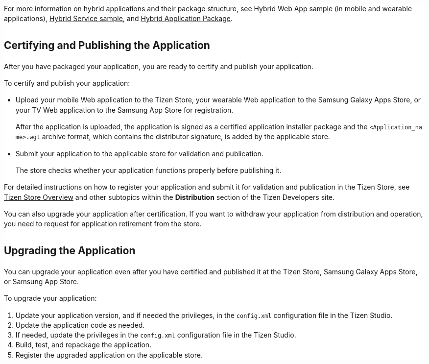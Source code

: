 For more information on hybrid applications and their package structure,
see Hybrid Web App sample (in
[mobile](https://developer.tizen.org/development/sample/web/Hybrid/Hybrid_Web_App)
and
[wearable](https://developer.tizen.org/development/sample/web/Hybrid/Hybrid_Web_App_1)
applications), [Hybrid Service
sample](https://developer.tizen.org/development/sample/native/AppFW/Hybrid_Service),
and [Hybrid Application
Package](../app-model/application-model.md#hap).

<a name="cert"></a>
## Certifying and Publishing the Application

After you have packaged your application, you are ready to certify and
publish your application.

To certify and publish your application:

-   Upload your mobile Web application to the Tizen Store, your wearable
    Web application to the Samsung Galaxy Apps Store, or your TV Web
    application to the Samsung App Store for registration.

    After the application is uploaded, the application is signed as a
    certified application installer package and the
    `<Application_name>.wgt` archive format, which contains the
    distributor signature, is added by the applicable store.

-   Submit your application to the applicable store for validation
    and publication.

    The store checks whether your application functions properly before
    publishing it.

For detailed instructions on how to register your application and submit
it for validation and publication in the Tizen Store, see [Tizen Store
Overview](https://developer.tizen.org/distribution/tizen-store-overview)
and other subtopics within the **Distribution** section of the Tizen
Developers site.

You can also upgrade your application after certification. If you want
to withdraw your application from distribution and operation, you need
to request for application retirement from the store.

<a name="upgrade"></a>
## Upgrading the Application

You can upgrade your application even after you have certified and
published it at the Tizen Store, Samsung Galaxy Apps Store, or Samsung
App Store.

To upgrade your application:

1.  Update your application version, and if needed the privileges, in
    the `config.xml` configuration file in the Tizen Studio.
2.  Update the application code as needed.
3.  If needed, update the privileges in the `config.xml` configuration
    file in the Tizen Studio.
4.  Build, test, and repackage the application.
5.  Register the upgraded application on the applicable store.
